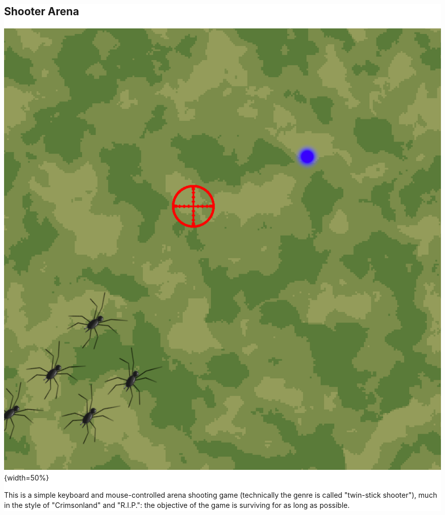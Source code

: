 Shooter Arena
-------------

![Possible Shooter Arena Game](./images/project_ideas/shooter_arena.png){width=50%}

This is a simple keyboard and mouse-controlled arena shooting game (technically the genre is called "twin-stick shooter"), much in the style of "Crimsonland" and "R.I.P.": the objective of the game is surviving for as long as possible.
